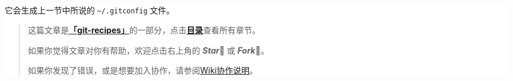 它会生成上一节中所说的 `~/.gitconfig` 文件。

> 这篇文章是[**「git-recipes」**](https://github.com/geeeeeeeeek/git-recipes/)的一部分，点击[**目录**](https://github.com/geeeeeeeeek/git-recipes/wiki/)查看所有章节。
>
> 如果你觉得文章对你有帮助，欢迎点击右上角的 ***Star***:star2: 或 ***Fork***:fork_and_knife:。
>
> 如果你发现了错误，或是想要加入协作，请参阅[Wiki协作说明](https://github.com/geeeeeeeeek/git-recipes/issues/1)。
